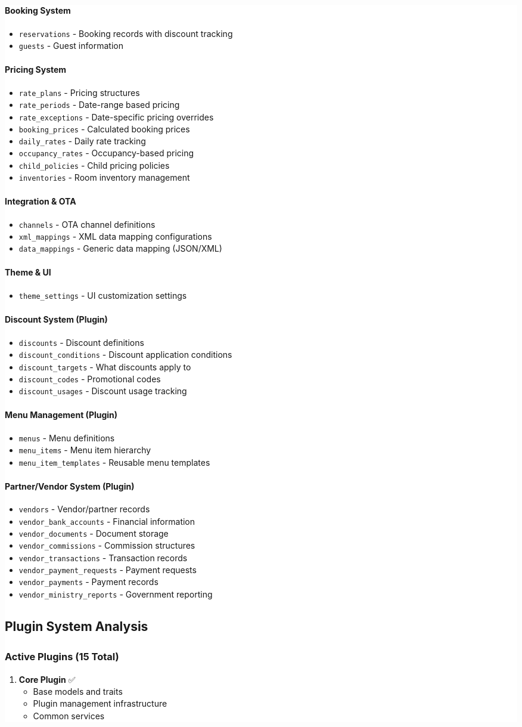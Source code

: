 #### Booking System
- `reservations` - Booking records with discount tracking
- `guests` - Guest information

#### Pricing System
- `rate_plans` - Pricing structures
- `rate_periods` - Date-range based pricing
- `rate_exceptions` - Date-specific pricing overrides
- `booking_prices` - Calculated booking prices
- `daily_rates` - Daily rate tracking
- `occupancy_rates` - Occupancy-based pricing
- `child_policies` - Child pricing policies
- `inventories` - Room inventory management

#### Integration & OTA
- `channels` - OTA channel definitions
- `xml_mappings` - XML data mapping configurations
- `data_mappings` - Generic data mapping (JSON/XML)

#### Theme & UI
- `theme_settings` - UI customization settings

#### Discount System (Plugin)
- `discounts` - Discount definitions
- `discount_conditions` - Discount application conditions
- `discount_targets` - What discounts apply to
- `discount_codes` - Promotional codes
- `discount_usages` - Discount usage tracking

#### Menu Management (Plugin)
- `menus` - Menu definitions
- `menu_items` - Menu item hierarchy
- `menu_item_templates` - Reusable menu templates

#### Partner/Vendor System (Plugin)
- `vendors` - Vendor/partner records
- `vendor_bank_accounts` - Financial information
- `vendor_documents` - Document storage
- `vendor_commissions` - Commission structures
- `vendor_transactions` - Transaction records
- `vendor_payment_requests` - Payment requests
- `vendor_payments` - Payment records
- `vendor_ministry_reports` - Government reporting

## Plugin System Analysis

### Active Plugins (15 Total)

1. **Core Plugin** ✅
   - Base models and traits
   - Plugin management infrastructure
   - Common services
